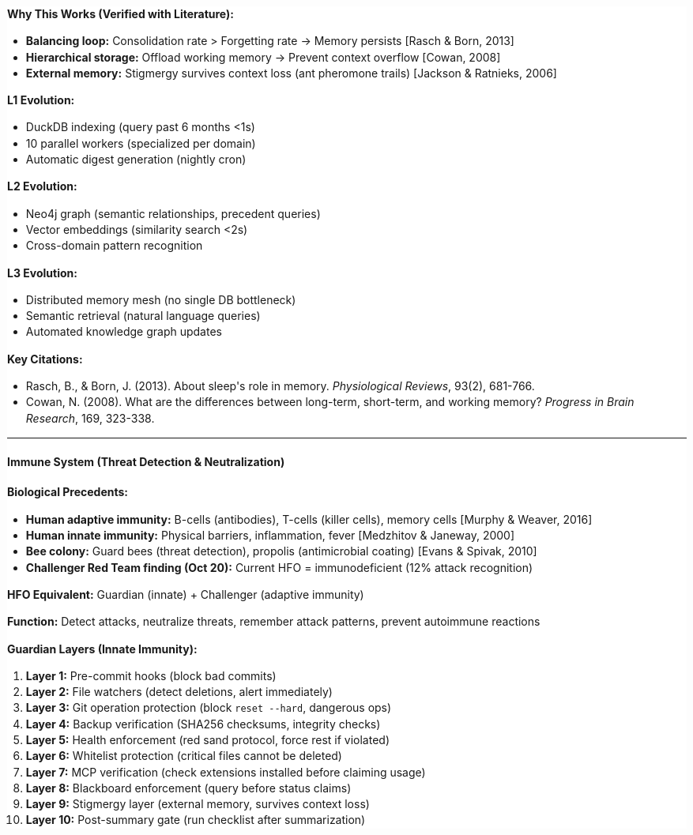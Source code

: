 **Why This Works (Verified with Literature):**
- **Balancing loop:** Consolidation rate > Forgetting rate → Memory persists [Rasch & Born, 2013]
- **Hierarchical storage:** Offload working memory → Prevent context overflow [Cowan, 2008]
- **External memory:** Stigmergy survives context loss (ant pheromone trails) [Jackson & Ratnieks, 2006]

**L1 Evolution:**
- DuckDB indexing (query past 6 months <1s)
- 10 parallel workers (specialized per domain)
- Automatic digest generation (nightly cron)

**L2 Evolution:**
- Neo4j graph (semantic relationships, precedent queries)
- Vector embeddings (similarity search <2s)
- Cross-domain pattern recognition

**L3 Evolution:**
- Distributed memory mesh (no single DB bottleneck)
- Semantic retrieval (natural language queries)
- Automated knowledge graph updates

**Key Citations:**
- Rasch, B., & Born, J. (2013). About sleep's role in memory. *Physiological Reviews*, 93(2), 681-766.
- Cowan, N. (2008). What are the differences between long-term, short-term, and working memory? *Progress in Brain Research*, 169, 323-338.

---

#### Immune System (Threat Detection & Neutralization)

**Biological Precedents:**
- **Human adaptive immunity:** B-cells (antibodies), T-cells (killer cells), memory cells [Murphy & Weaver, 2016]
- **Human innate immunity:** Physical barriers, inflammation, fever [Medzhitov & Janeway, 2000]
- **Bee colony:** Guard bees (threat detection), propolis (antimicrobial coating) [Evans & Spivak, 2010]
- **Challenger Red Team finding (Oct 20):** Current HFO = immunodeficient (12% attack recognition)

**HFO Equivalent:** Guardian (innate) + Challenger (adaptive immunity)

**Function:** Detect attacks, neutralize threats, remember attack patterns, prevent autoimmune reactions

**Guardian Layers (Innate Immunity):**
1. **Layer 1:** Pre-commit hooks (block bad commits)
2. **Layer 2:** File watchers (detect deletions, alert immediately)
3. **Layer 3:** Git operation protection (block `reset --hard`, dangerous ops)
4. **Layer 4:** Backup verification (SHA256 checksums, integrity checks)
5. **Layer 5:** Health enforcement (red sand protocol, force rest if violated)
6. **Layer 6:** Whitelist protection (critical files cannot be deleted)
7. **Layer 7:** MCP verification (check extensions installed before claiming usage)
8. **Layer 8:** Blackboard enforcement (query before status claims)
9. **Layer 9:** Stigmergy layer (external memory, survives context loss)
10. **Layer 10:** Post-summary gate (run checklist after summarization)

